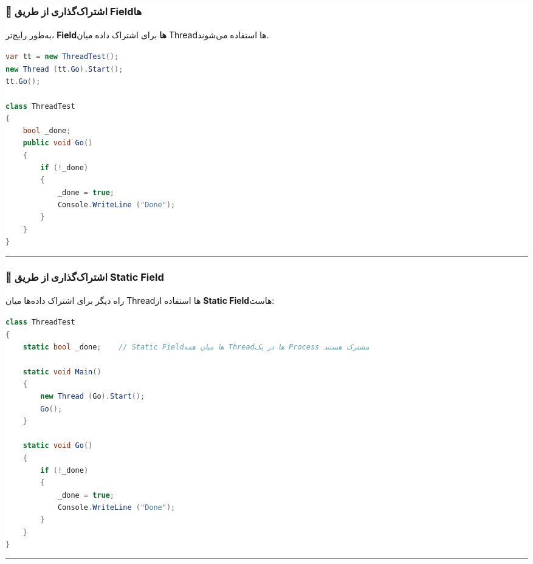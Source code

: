 
### 📌 اشتراک‌گذاری از طریق Fieldها

به‌طور رایج‌تر، **Fieldها** برای اشتراک داده میان Threadها استفاده می‌شوند.

```csharp
var tt = new ThreadTest();
new Thread (tt.Go).Start();
tt.Go();

class ThreadTest 
{
    bool _done;
    public void Go()
    {
        if (!_done) 
        { 
            _done = true; 
            Console.WriteLine ("Done"); 
        }
    }
}
```

---

### 📌 اشتراک‌گذاری از طریق Static Field

راه دیگر برای اشتراک داده‌ها میان Threadها استفاده از **Static Field**هاست:

```csharp
class ThreadTest 
{
    static bool _done;    // Static Fieldها میان همه Threadها در یک Process مشترک هستند

    static void Main()
    {
        new Thread (Go).Start();
        Go();
    }

    static void Go()
    {
        if (!_done) 
        { 
            _done = true; 
            Console.WriteLine ("Done"); 
        }
    }
}
```

---
